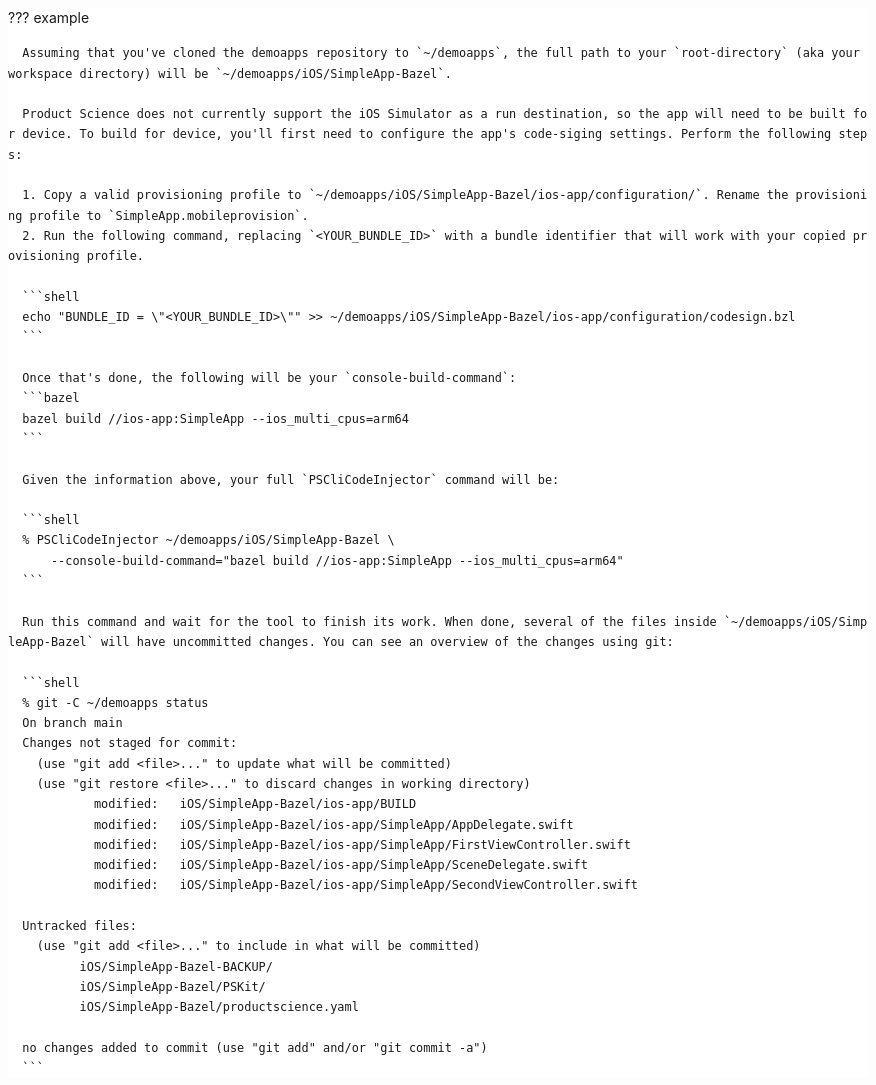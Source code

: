 ??? example

      Assuming that you've cloned the demoapps repository to `~/demoapps`, the full path to your `root-directory` (aka your workspace directory) will be `~/demoapps/iOS/SimpleApp-Bazel`.

      Product Science does not currently support the iOS Simulator as a run destination, so the app will need to be built for device. To build for device, you'll first need to configure the app's code-siging settings. Perform the following steps:

      1. Copy a valid provisioning profile to `~/demoapps/iOS/SimpleApp-Bazel/ios-app/configuration/`. Rename the provisioning profile to `SimpleApp.mobileprovision`.
      2. Run the following command, replacing `<YOUR_BUNDLE_ID>` with a bundle identifier that will work with your copied provisioning profile.

      ```shell
      echo "BUNDLE_ID = \"<YOUR_BUNDLE_ID>\"" >> ~/demoapps/iOS/SimpleApp-Bazel/ios-app/configuration/codesign.bzl
      ```

      Once that's done, the following will be your `console-build-command`:
      ```bazel
      bazel build //ios-app:SimpleApp --ios_multi_cpus=arm64
      ```

      Given the information above, your full `PSCliCodeInjector` command will be:

      ```shell
      % PSCliCodeInjector ~/demoapps/iOS/SimpleApp-Bazel \
          --console-build-command="bazel build //ios-app:SimpleApp --ios_multi_cpus=arm64"
      ```

      Run this command and wait for the tool to finish its work. When done, several of the files inside `~/demoapps/iOS/SimpleApp-Bazel` will have uncommitted changes. You can see an overview of the changes using git:

      ```shell
      % git -C ~/demoapps status
      On branch main
      Changes not staged for commit:
        (use "git add <file>..." to update what will be committed)
        (use "git restore <file>..." to discard changes in working directory)
	            modified:   iOS/SimpleApp-Bazel/ios-app/BUILD
	            modified:   iOS/SimpleApp-Bazel/ios-app/SimpleApp/AppDelegate.swift
	            modified:   iOS/SimpleApp-Bazel/ios-app/SimpleApp/FirstViewController.swift
	            modified:   iOS/SimpleApp-Bazel/ios-app/SimpleApp/SceneDelegate.swift
	            modified:   iOS/SimpleApp-Bazel/ios-app/SimpleApp/SecondViewController.swift

      Untracked files:
        (use "git add <file>..." to include in what will be committed)
              iOS/SimpleApp-Bazel-BACKUP/
              iOS/SimpleApp-Bazel/PSKit/
              iOS/SimpleApp-Bazel/productscience.yaml

      no changes added to commit (use "git add" and/or "git commit -a")
      ```
